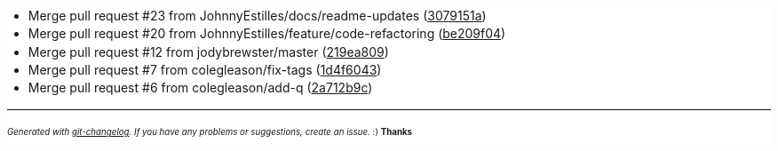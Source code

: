   - Merge pull request #23 from JohnnyEstilles/docs/readme-updates
  ([3079151a](https://github.com/rafinskipg/git-changelog/commit/3079151a8d5f90d0830aab4437a65dff4d837b2a))
  - Merge pull request #20 from JohnnyEstilles/feature/code-refactoring
  ([be209f04](https://github.com/rafinskipg/git-changelog/commit/be209f04c22f1ce2cb82e6412c4ddf117897a9e7))
  - Merge pull request #12 from jodybrewster/master
  ([219ea809](https://github.com/rafinskipg/git-changelog/commit/219ea8091ac81a55b0210c9a7fd41a7f0ee5660f))
  - Merge pull request #7 from colegleason/fix-tags
  ([1d4f6043](https://github.com/rafinskipg/git-changelog/commit/1d4f604363094d4eee3b4d7b1ca01133edaad344))
  - Merge pull request #6 from colegleason/add-q
  ([2a712b9c](https://github.com/rafinskipg/git-changelog/commit/2a712b9cfd912f36b6f7f70d16b336575881881a))





---
<sub><sup>*Generated with [git-changelog](https://github.com/rafinskipg/git-changelog). If you have any problems or suggestions, create an issue.* :) **Thanks** </sub></sup>
